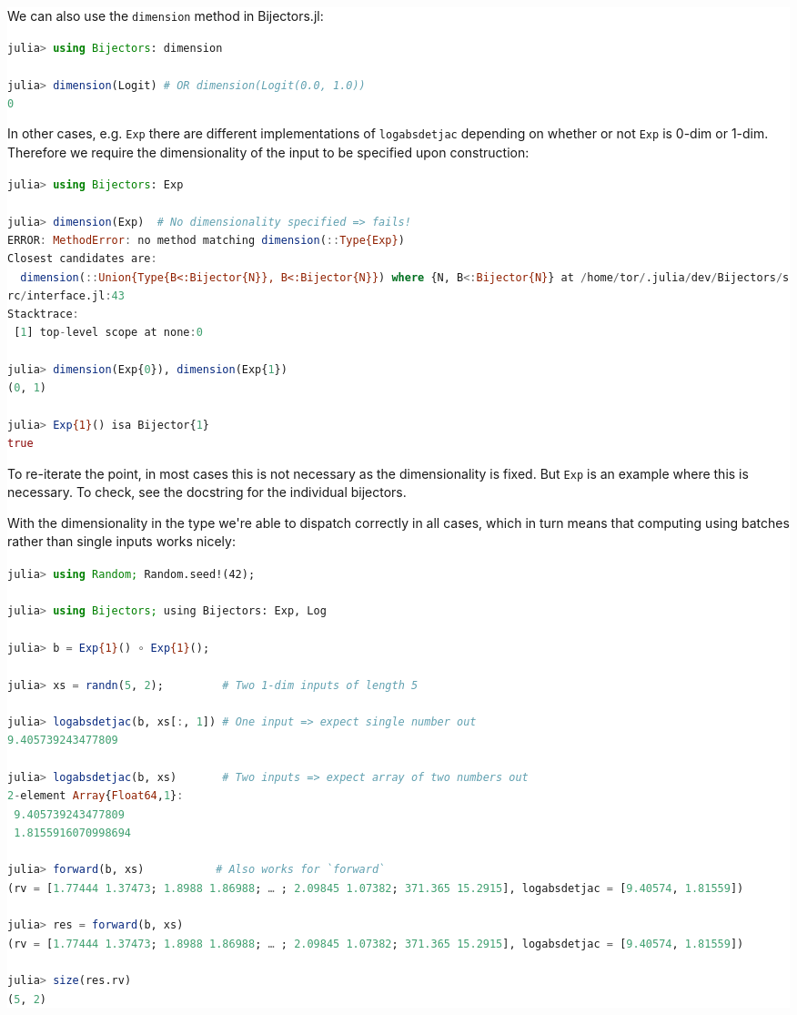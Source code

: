 We can also use the `dimension` method in Bijectors.jl:

```julia
julia> using Bijectors: dimension

julia> dimension(Logit) # OR dimension(Logit(0.0, 1.0))
0
```

In other cases, e.g. `Exp` there are different implementations of `logabsdetjac` depending on whether or not `Exp` is 0-dim or 1-dim. Therefore we require the dimensionality of the input to be specified upon construction:

```julia
julia> using Bijectors: Exp

julia> dimension(Exp)  # No dimensionality specified => fails!
ERROR: MethodError: no method matching dimension(::Type{Exp})
Closest candidates are:
  dimension(::Union{Type{B<:Bijector{N}}, B<:Bijector{N}}) where {N, B<:Bijector{N}} at /home/tor/.julia/dev/Bijectors/src/interface.jl:43
Stacktrace:
 [1] top-level scope at none:0

julia> dimension(Exp{0}), dimension(Exp{1})
(0, 1)

julia> Exp{1}() isa Bijector{1}
true
```

To re-iterate the point, in most cases this is not necessary as the dimensionality is fixed. But `Exp` is an example where this is necessary. To check, see the docstring for the individual bijectors.

With the dimensionality in the type we're able to dispatch correctly in all cases, which in turn means that computing using batches rather than single inputs works nicely:

```julia
julia> using Random; Random.seed!(42);

julia> using Bijectors; using Bijectors: Exp, Log

julia> b = Exp{1}() ∘ Exp{1}();

julia> xs = randn(5, 2);         # Two 1-dim inputs of length 5

julia> logabsdetjac(b, xs[:, 1]) # One input => expect single number out
9.405739243477809

julia> logabsdetjac(b, xs)       # Two inputs => expect array of two numbers out
2-element Array{Float64,1}:
 9.405739243477809 
 1.8155916070998694
 
julia> forward(b, xs)           # Also works for `forward`
(rv = [1.77444 1.37473; 1.8988 1.86988; … ; 2.09845 1.07382; 371.365 15.2915], logabsdetjac = [9.40574, 1.81559])

julia> res = forward(b, xs)
(rv = [1.77444 1.37473; 1.8988 1.86988; … ; 2.09845 1.07382; 371.365 15.2915], logabsdetjac = [9.40574, 1.81559])

julia> size(res.rv)
(5, 2)
```
